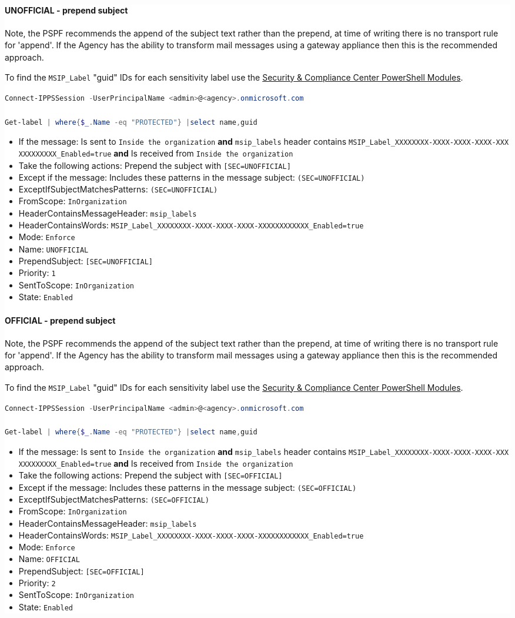 #### UNOFFICIAL - prepend subject

Note, the PSPF recommends the append of the subject text rather than the prepend, at time of writing there is no transport rule for 'append'. If the Agency has the ability to transform mail messages using a gateway appliance then this is the recommended approach.

To find the `MSIP_Label` "guid" IDs for each sensitivity label use the [Security & Compliance Center PowerShell Modules](https://docs.microsoft.com/en-us/powershell/exchange/scc-powershell?view=exchange-ps).

```powershell
Connect-IPPSSession -UserPrincipalName <admin>@<agency>.onmicrosoft.com

Get-label | where{$_.Name -eq "PROTECTED"} |select name,guid
```

* If the message: Is sent to `Inside the organization` **and** `msip_labels` header contains `MSIP_Label_XXXXXXXX-XXXX-XXXX-XXXX-XXXXXXXXXXXX_Enabled=true` **and** Is received from `Inside the organization`
* Take the following actions: Prepend the subject with `[SEC=UNOFFICIAL]`
* Except if the message: Includes these patterns in the message subject: `(SEC=UNOFFICIAL)`
* ExceptIfSubjectMatchesPatterns: `(SEC=UNOFFICIAL)`
* FromScope: `InOrganization`
* HeaderContainsMessageHeader: `msip_labels`
* HeaderContainsWords: `MSIP_Label_XXXXXXXX-XXXX-XXXX-XXXX-XXXXXXXXXXXX_Enabled=true`
* Mode: `Enforce`
* Name: `UNOFFICIAL`
* PrependSubject: `[SEC=UNOFFICIAL]`
* Priority: `1`
* SentToScope: `InOrganization`
* State: `Enabled`

#### OFFICIAL - prepend subject

Note, the PSPF recommends the append of the subject text rather than the prepend, at time of writing there is no transport rule for 'append'. If the Agency has the ability to transform mail messages using a gateway appliance then this is the recommended approach.

To find the `MSIP_Label` "guid" IDs for each sensitivity label use the [Security & Compliance Center PowerShell Modules](https://docs.microsoft.com/en-us/powershell/exchange/scc-powershell?view=exchange-ps).

```powershell
Connect-IPPSSession -UserPrincipalName <admin>@<agency>.onmicrosoft.com

Get-label | where{$_.Name -eq "PROTECTED"} |select name,guid
```

* If the message: Is sent to `Inside the organization` **and** `msip_labels` header contains `MSIP_Label_XXXXXXXX-XXXX-XXXX-XXXX-XXXXXXXXXXXX_Enabled=true` **and** Is received from `Inside the organization`
* Take the following actions: Prepend the subject with `[SEC=OFFICIAL]`
* Except if the message: Includes these patterns in the message subject: `(SEC=OFFICIAL)`
* ExceptIfSubjectMatchesPatterns: `(SEC=OFFICIAL)`
* FromScope: `InOrganization`
* HeaderContainsMessageHeader: `msip_labels`
* HeaderContainsWords: `MSIP_Label_XXXXXXXX-XXXX-XXXX-XXXX-XXXXXXXXXXXX_Enabled=true`
* Mode: `Enforce`
* Name: `OFFICIAL`
* PrependSubject: `[SEC=OFFICIAL]`
* Priority: `2`
* SentToScope: `InOrganization`
* State: `Enabled`
